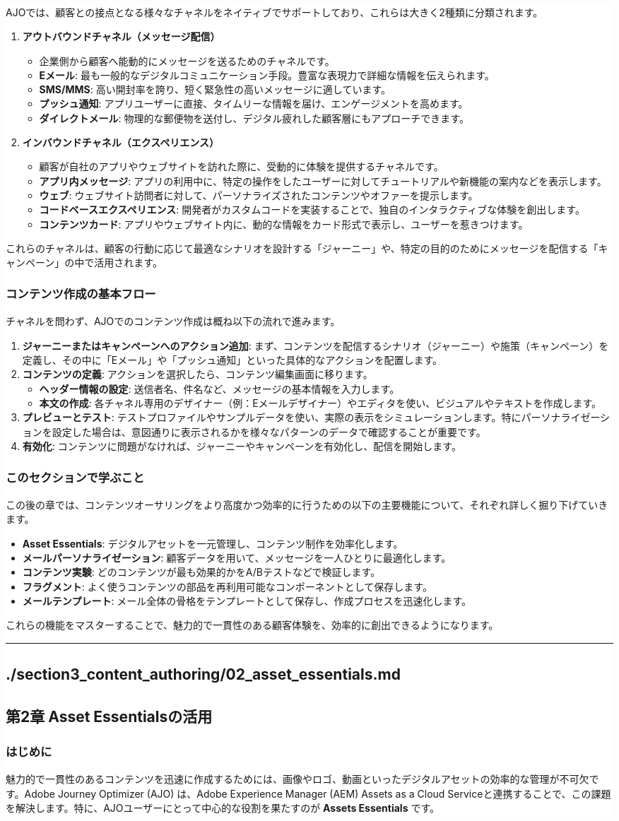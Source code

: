 AJOでは、顧客との接点となる様々なチャネルをネイティブでサポートしており、これらは大きく2種類に分類されます。

1.  **アウトバウンドチャネル（メッセージ配信）**
    *   企業側から顧客へ能動的にメッセージを送るためのチャネルです。
    *   **Eメール**: 最も一般的なデジタルコミュニケーション手段。豊富な表現力で詳細な情報を伝えられます。
    *   **SMS/MMS**: 高い開封率を誇り、短く緊急性の高いメッセージに適しています。
    *   **プッシュ通知**: アプリユーザーに直接、タイムリーな情報を届け、エンゲージメントを高めます。
    *   **ダイレクトメール**: 物理的な郵便物を送付し、デジタル疲れした顧客層にもアプローチできます。

2.  **インバウンドチャネル（エクスペリエンス）**
    *   顧客が自社のアプリやウェブサイトを訪れた際に、受動的に体験を提供するチャネルです。
    *   **アプリ内メッセージ**: アプリの利用中に、特定の操作をしたユーザーに対してチュートリアルや新機能の案内などを表示します。
    *   **ウェブ**: ウェブサイト訪問者に対して、パーソナライズされたコンテンツやオファーを提示します。
    *   **コードベースエクスペリエンス**: 開発者がカスタムコードを実装することで、独自のインタラクティブな体験を創出します。
    *   **コンテンツカード**: アプリやウェブサイト内に、動的な情報をカード形式で表示し、ユーザーを惹きつけます。

これらのチャネルは、顧客の行動に応じて最適なシナリオを設計する「ジャーニー」や、特定の目的のためにメッセージを配信する「キャンペーン」の中で活用されます。

### コンテンツ作成の基本フロー

チャネルを問わず、AJOでのコンテンツ作成は概ね以下の流れで進みます。

1.  **ジャーニーまたはキャンペーンへのアクション追加**: まず、コンテンツを配信するシナリオ（ジャーニー）や施策（キャンペーン）を定義し、その中に「Eメール」や「プッシュ通知」といった具体的なアクションを配置します。
2.  **コンテンツの定義**: アクションを選択したら、コンテンツ編集画面に移ります。
    *   **ヘッダー情報の設定**: 送信者名、件名など、メッセージの基本情報を入力します。
    *   **本文の作成**: 各チャネル専用のデザイナー（例：Eメールデザイナー）やエディタを使い、ビジュアルやテキストを作成します。
3.  **プレビューとテスト**: テストプロファイルやサンプルデータを使い、実際の表示をシミュレーションします。特にパーソナライゼーションを設定した場合は、意図通りに表示されるかを様々なパターンのデータで確認することが重要です。
4.  **有効化**: コンテンツに問題がなければ、ジャーニーやキャンペーンを有効化し、配信を開始します。

### このセクションで学ぶこと

この後の章では、コンテンツオーサリングをより高度かつ効率的に行うための以下の主要機能について、それぞれ詳しく掘り下げていきます。

*   **Asset Essentials**: デジタルアセットを一元管理し、コンテンツ制作を効率化します。
*   **メールパーソナライゼーション**: 顧客データを用いて、メッセージを一人ひとりに最適化します。
*   **コンテンツ実験**: どのコンテンツが最も効果的かをA/Bテストなどで検証します。
*   **フラグメント**: よく使うコンテンツの部品を再利用可能なコンポーネントとして保存します。
*   **メールテンプレート**: メール全体の骨格をテンプレートとして保存し、作成プロセスを迅速化します。

これらの機能をマスターすることで、魅力的で一貫性のある顧客体験を、効率的に創出できるようになります。

 
 -------------------
./section3_content_authoring/02_asset_essentials.md
------------------- 

## 第2章 Asset Essentialsの活用

### はじめに

魅力的で一貫性のあるコンテンツを迅速に作成するためには、画像やロゴ、動画といったデジタルアセットの効率的な管理が不可欠です。Adobe Journey Optimizer (AJO) は、Adobe Experience Manager (AEM) Assets as a Cloud Serviceと連携することで、この課題を解決します。特に、AJOユーザーにとって中心的な役割を果たすのが **Assets Essentials** です。
